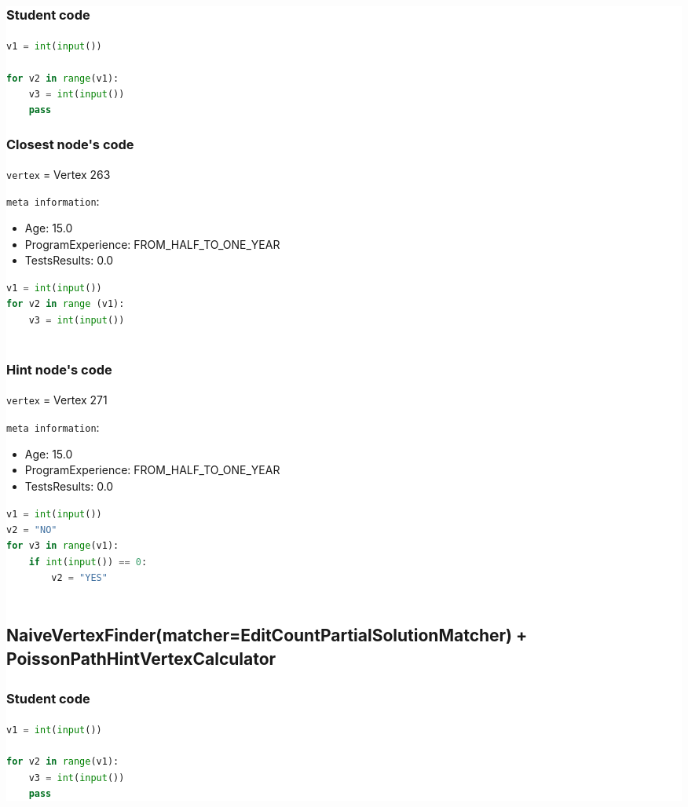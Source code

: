 ### Student code
```python
v1 = int(input())

for v2 in range(v1):
    v3 = int(input())
    pass
```

### Closest node's code
`vertex` = Vertex 263

`meta information`:
* Age: 15.0
* ProgramExperience: FROM_HALF_TO_ONE_YEAR
* TestsResults: 0.0


```python
v1 = int(input())
for v2 in range (v1):
    v3 = int(input())
    
```

### Hint node's code 
`vertex` = Vertex 271

`meta information`:
* Age: 15.0
* ProgramExperience: FROM_HALF_TO_ONE_YEAR
* TestsResults: 0.0


```python
v1 = int(input())
v2 = "NO"
for v3 in range(v1):
    if int(input()) == 0:
        v2 = "YES"
        
```
## NaiveVertexFinder(matcher=EditCountPartialSolutionMatcher) + PoissonPathHintVertexCalculator

### Student code
```python
v1 = int(input())

for v2 in range(v1):
    v3 = int(input())
    pass
```
